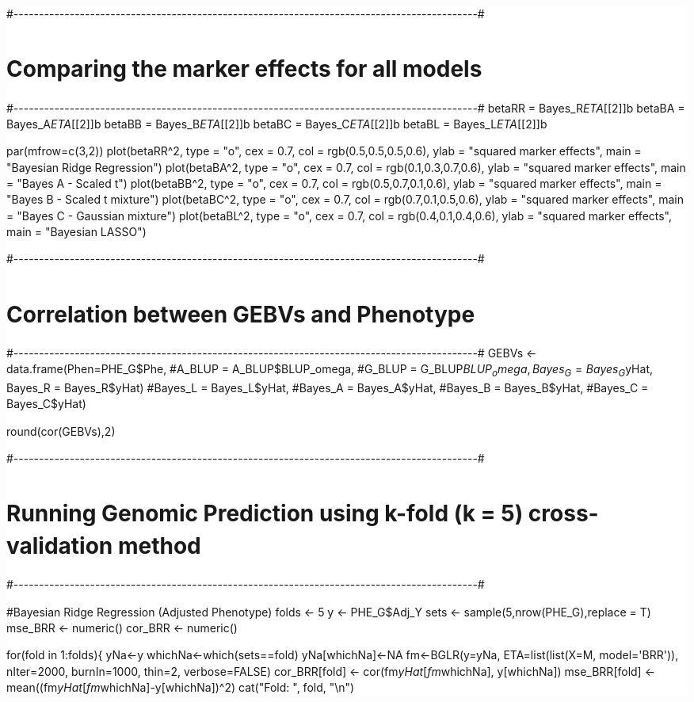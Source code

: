#-------------------------------------------------------------------------------------------#
# Comparing the marker effects for all models
#-------------------------------------------------------------------------------------------#
betaRR = Bayes_R$ETA[[2]]$b
betaBA = Bayes_A$ETA[[2]]$b
betaBB = Bayes_B$ETA[[2]]$b
betaBC = Bayes_C$ETA[[2]]$b
betaBL = Bayes_L$ETA[[2]]$b

par(mfrow=c(3,2))
plot(betaRR^2, type = "o", cex = 0.7, col = rgb(0.5,0.5,0.5,0.6), ylab = "squared marker effects",  main = "Bayesian Ridge Regression")
plot(betaBA^2, type = "o", cex = 0.7, col = rgb(0.1,0.3,0.7,0.6), ylab = "squared marker effects",  main = "Bayes A - Scaled t")
plot(betaBB^2, type = "o", cex = 0.7, col = rgb(0.5,0.7,0.1,0.6), ylab = "squared marker effects",  main = "Bayes B - Scaled t mixture")
plot(betaBC^2, type = "o", cex = 0.7, col = rgb(0.7,0.1,0.5,0.6), ylab = "squared marker effects",  main = "Bayes C - Gaussian mixture")
plot(betaBL^2, type = "o", cex = 0.7, col = rgb(0.4,0.1,0.4,0.6), ylab = "squared marker effects",  main = "Bayesian LASSO")

#-------------------------------------------------------------------------------------------#
# Correlation between GEBVs and Phenotype
#-------------------------------------------------------------------------------------------#
GEBVs <- data.frame(Phen=PHE_G$Phe,
                    #A_BLUP  = A_BLUP$BLUP_omega,
                    #G_BLUP  = G_BLUP$BLUP_omega,
                    Bayes_G = Bayes_G$yHat,
                    Bayes_R = Bayes_R$yHat)
                    #Bayes_L = Bayes_L$yHat,
                    #Bayes_A = Bayes_A$yHat,
                    #Bayes_B = Bayes_B$yHat,
                    #Bayes_C = Bayes_C$yHat)

round(cor(GEBVs),2)

#-------------------------------------------------------------------------------------------#
# Running Genomic Prediction using k-fold (k = 5) cross-validation method
#-------------------------------------------------------------------------------------------#

#Bayesian Ridge Regression (Adjusted Phenotype)
folds   <- 5
y       <- PHE_G$Adj_Y
sets    <- sample(5,nrow(PHE_G),replace = T)
mse_BRR <- numeric()
cor_BRR  <- numeric()

for(fold in 1:folds){
  yNa<-y
  whichNa<-which(sets==fold)
  yNa[whichNa]<-NA
  fm<-BGLR(y=yNa,
           ETA=list(list(X=M, model='BRR')),
           nIter=2000,
           burnIn=1000,
           thin=2,
           verbose=FALSE)
  cor_BRR[fold] <- cor(fm$yHat[fm$whichNa], y[whichNa])
  mse_BRR[fold] <- mean((fm$yHat[fm$whichNa]-y[whichNa])^2)
  cat("Fold: ", fold, "\n")